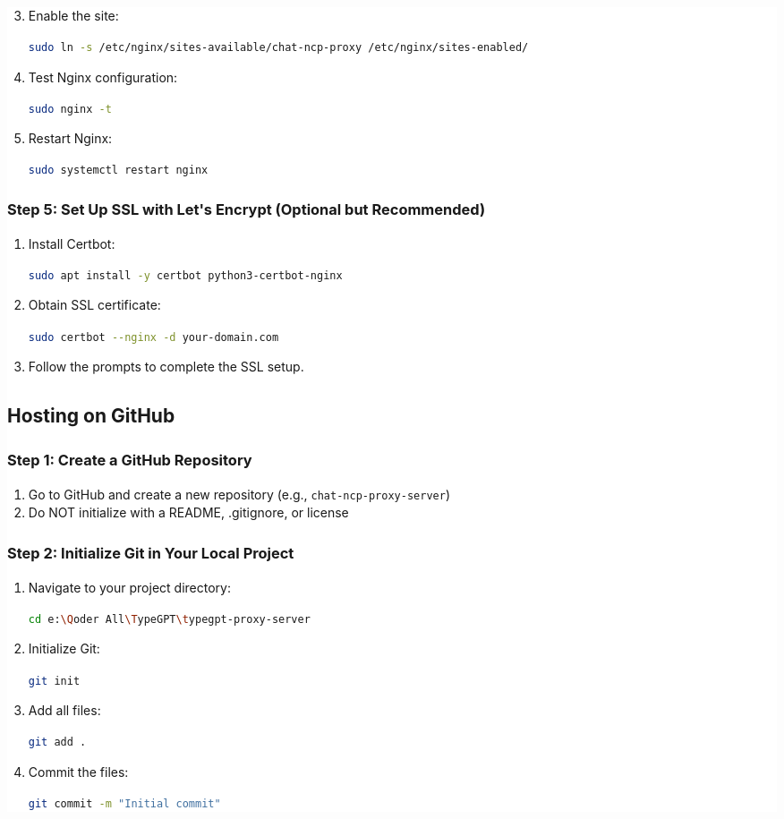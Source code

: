 3. Enable the site:
   ```bash
   sudo ln -s /etc/nginx/sites-available/chat-ncp-proxy /etc/nginx/sites-enabled/
   ```

4. Test Nginx configuration:
   ```bash
   sudo nginx -t
   ```

5. Restart Nginx:
   ```bash
   sudo systemctl restart nginx
   ```

### Step 5: Set Up SSL with Let's Encrypt (Optional but Recommended)

1. Install Certbot:
   ```bash
   sudo apt install -y certbot python3-certbot-nginx
   ```

2. Obtain SSL certificate:
   ```bash
   sudo certbot --nginx -d your-domain.com
   ```

3. Follow the prompts to complete the SSL setup.

## Hosting on GitHub

### Step 1: Create a GitHub Repository

1. Go to GitHub and create a new repository (e.g., `chat-ncp-proxy-server`)
2. Do NOT initialize with a README, .gitignore, or license

### Step 2: Initialize Git in Your Local Project

1. Navigate to your project directory:
   ```bash
   cd e:\Qoder All\TypeGPT\typegpt-proxy-server
   ```

2. Initialize Git:
   ```bash
   git init
   ```

3. Add all files:
   ```bash
   git add .
   ```

4. Commit the files:
   ```bash
   git commit -m "Initial commit"
   ```
